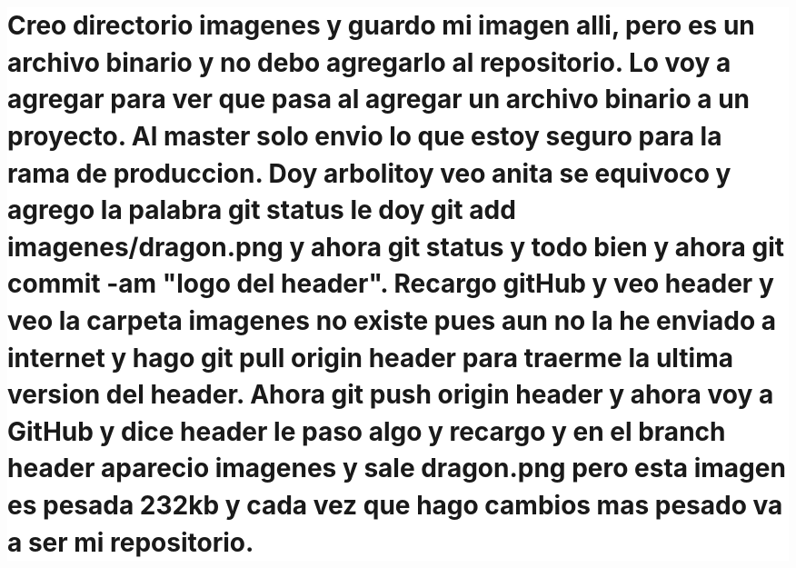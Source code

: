 # Creo directorio imagenes y guardo mi imagen alli, pero es un archivo binario y no debo agregarlo al repositorio. Lo voy a agregar para ver que pasa al agregar un archivo binario a un proyecto. Al master solo envio lo que estoy seguro para la rama de produccion. Doy arbolitoy veo anita se equivoco y agrego la palabra git status le doy git add imagenes/dragon.png y ahora git status y todo bien y ahora git commit -am "logo del header". Recargo gitHub y veo header y veo la carpeta imagenes no existe pues aun no la he enviado a internet y hago git pull origin header para traerme la ultima version del header. Ahora git push origin header y ahora voy a GitHub y dice header le paso algo y recargo y en el branch header aparecio imagenes y sale dragon.png pero esta imagen es pesada 232kb y cada vez que hago cambios mas pesado va a ser mi repositorio.